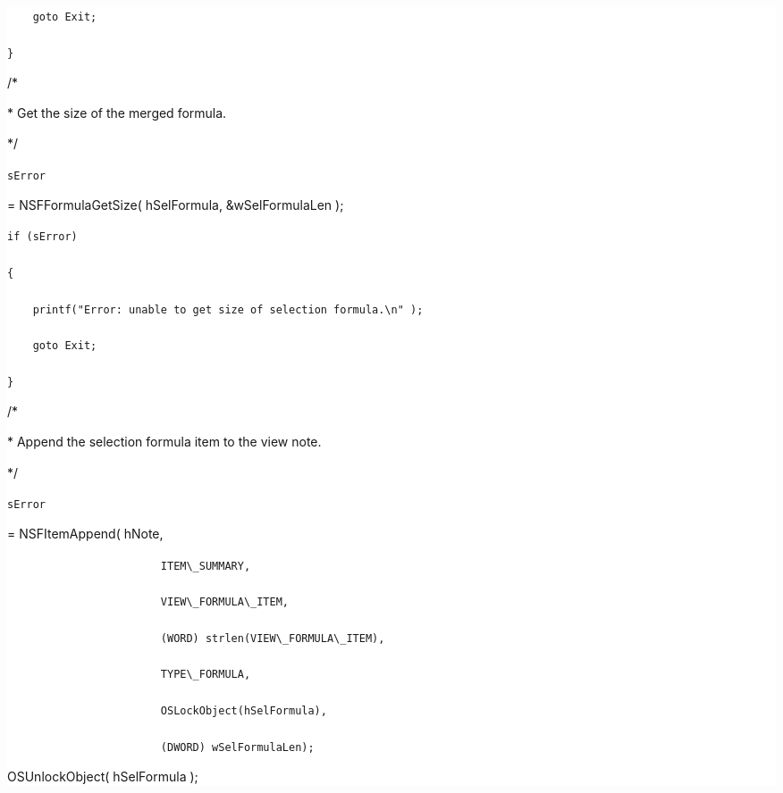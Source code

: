         goto Exit;  

    }


 


 


/\*  

 \* Get the size of the merged formula.  

 \*/


 


    sError
= NSFFormulaGetSize( hSelFormula, &wSelFormulaLen );  

    if (sError)  

    {  

        printf("Error: unable to get size of selection formula.\n" );  

        goto Exit;  

    }


 


 


/\*  

 \* Append the selection formula item to the view note.  

 \*/


 


    sError
= NSFItemAppend( hNote,  

                            ITEM\_SUMMARY,  

                            VIEW\_FORMULA\_ITEM,  

                            (WORD) strlen(VIEW\_FORMULA\_ITEM),  

                            TYPE\_FORMULA,  

                            OSLockObject(hSelFormula),  

                            (DWORD) wSelFormulaLen);


 


   
OSUnlockObject( hSelFormula );
